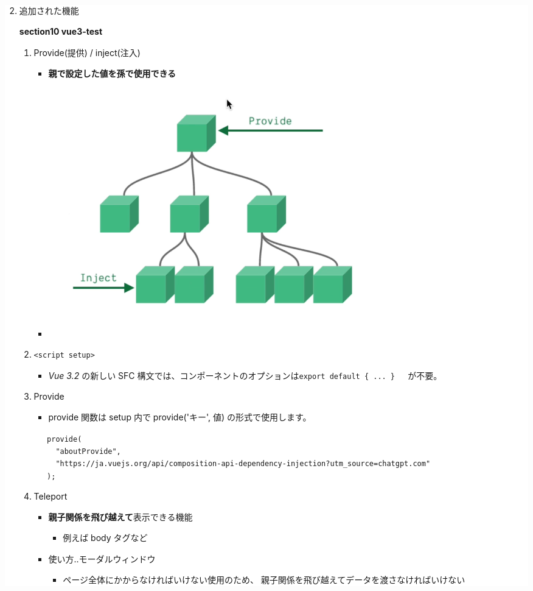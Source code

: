 2.  追加された機能

    **section10 vue3-test**

    1. Provide(提供) / inject(注入)

       - **親で設定した値を孫で使用できる**
       - ![長距離Props](./section10/Provide:inject.png)

    2. `<script setup>`

       - _Vue 3.2_ の新しい SFC 構文では、コンポーネントのオプションは`export default { ... } `　が不要。

    3. Provide

       - provide 関数は setup 内で provide('キー', 値) の形式で使用します。

       ```
          provide(
            "aboutProvide",
            "https://ja.vuejs.org/api/composition-api-dependency-injection?utm_source=chatgpt.com"
          );

       ```

    4. Teleport

       - **親子関係を飛び越えて**表示できる機能

         - 例えば body タグなど

       - 使い方..モーダルウィンドウ

         - ページ全体にかからなければいけない使用のため、
           親子関係を飛び越えてデータを渡さなければいけない
